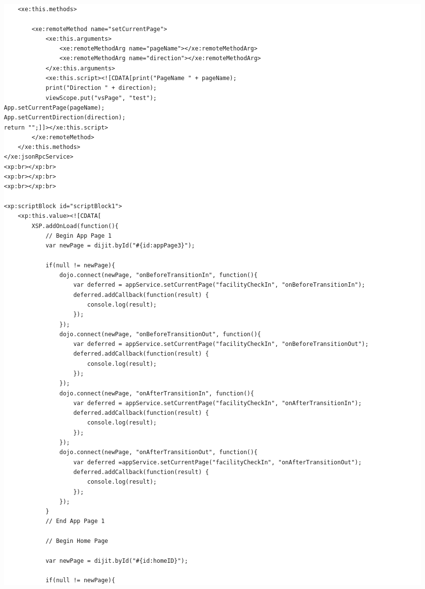 ```
    <xe:this.methods>

        <xe:remoteMethod name="setCurrentPage">
            <xe:this.arguments>
                <xe:remoteMethodArg name="pageName"></xe:remoteMethodArg>
                <xe:remoteMethodArg name="direction"></xe:remoteMethodArg>
            </xe:this.arguments>
            <xe:this.script><![CDATA[print("PageName " + pageName);
            print("Direction " + direction);
            viewScope.put("vsPage", "test");
App.setCurrentPage(pageName);
App.setCurrentDirection(direction);
return "";]]></xe:this.script>
        </xe:remoteMethod>
    </xe:this.methods>
</xe:jsonRpcService>
<xp:br></xp:br>
<xp:br></xp:br>
<xp:br></xp:br>

<xp:scriptBlock id="scriptBlock1">
    <xp:this.value><![CDATA[
        XSP.addOnLoad(function(){
            // Begin App Page 1
            var newPage = dijit.byId("#{id:appPage3}");

            if(null != newPage){
                dojo.connect(newPage, "onBeforeTransitionIn", function(){
                    var deferred = appService.setCurrentPage("facilityCheckIn", "onBeforeTransitionIn");
                    deferred.addCallback(function(result) {
                        console.log(result);
                    });
                });
                dojo.connect(newPage, "onBeforeTransitionOut", function(){
                    var deferred = appService.setCurrentPage("facilityCheckIn", "onBeforeTransitionOut");
                    deferred.addCallback(function(result) {
                        console.log(result);
                    });
                });
                dojo.connect(newPage, "onAfterTransitionIn", function(){
                    var deferred = appService.setCurrentPage("facilityCheckIn", "onAfterTransitionIn");
                    deferred.addCallback(function(result) {
                        console.log(result);
                    });
                });
                dojo.connect(newPage, "onAfterTransitionOut", function(){
                    var deferred =appService.setCurrentPage("facilityCheckIn", "onAfterTransitionOut");
                    deferred.addCallback(function(result) {
                        console.log(result);
                    });
                });
            }
            // End App Page 1

            // Begin Home Page

            var newPage = dijit.byId("#{id:homeID}");

            if(null != newPage){
```